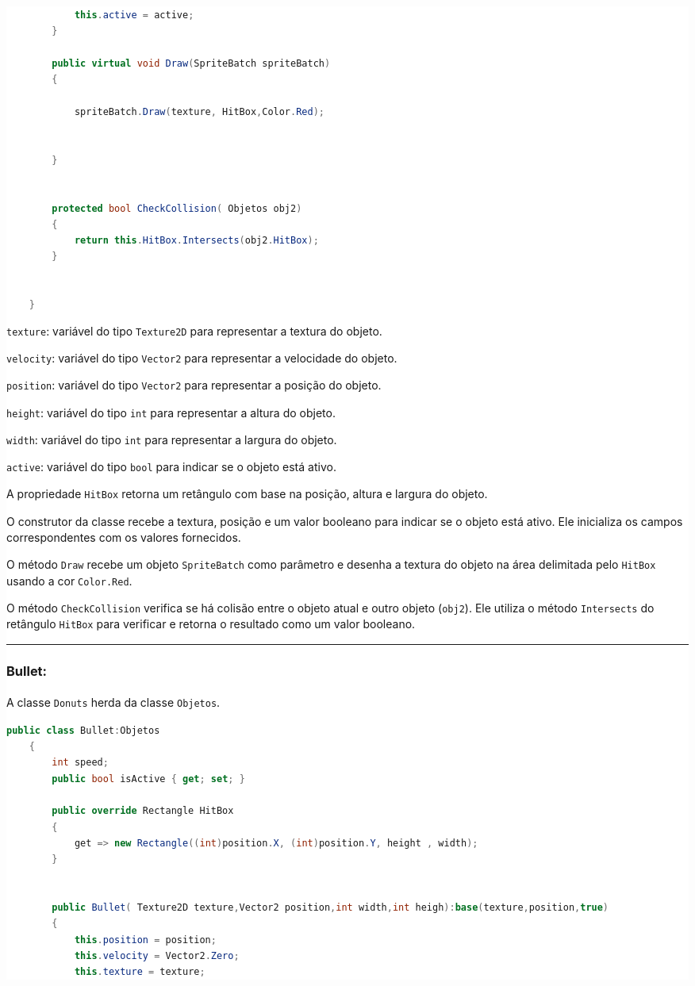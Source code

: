 ```cs
            this.active = active;
        }

        public virtual void Draw(SpriteBatch spriteBatch)
        {

            spriteBatch.Draw(texture, HitBox,Color.Red);

            
        }


        protected bool CheckCollision( Objetos obj2)
        {
            return this.HitBox.Intersects(obj2.HitBox);
        }


    }
```

`texture`: variável do tipo `Texture2D` para representar a textura do objeto.

`velocity`: variável do tipo `Vector2` para representar a velocidade do objeto.

`position`: variável do tipo `Vector2` para representar a posição do objeto.

`height`: variável do tipo `int` para representar a altura do objeto.

 `width`: variável do tipo `int` para representar a largura do objeto.

`active`: variável do tipo `bool` para indicar se o objeto está ativo.

A propriedade `HitBox` retorna um retângulo com base na posição, altura e largura do objeto.

O construtor da classe recebe a textura, posição e um valor booleano para indicar se o objeto está ativo. Ele inicializa os campos correspondentes com os valores fornecidos.

O método `Draw` recebe um objeto `SpriteBatch` como parâmetro e desenha a textura do objeto na área delimitada pelo `HitBox` usando a cor `Color.Red`.

O método `CheckCollision` verifica se há colisão entre o objeto atual e outro objeto (`obj2`). Ele utiliza o método `Intersects` do retângulo `HitBox` para verificar e retorna o resultado como um valor booleano.

*** 

### Bullet:

A classe `Donuts` herda da classe `Objetos`.

```cs
public class Bullet:Objetos
    {
        int speed;
        public bool isActive { get; set; }

        public override Rectangle HitBox
        {
            get => new Rectangle((int)position.X, (int)position.Y, height , width);
        }


        public Bullet( Texture2D texture,Vector2 position,int width,int heigh):base(texture,position,true)
        {
            this.position = position;
            this.velocity = Vector2.Zero;
            this.texture = texture;
```